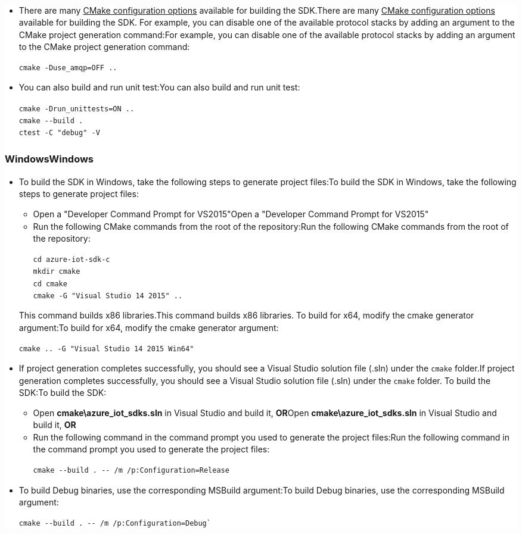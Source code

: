 - <span data-ttu-id="35e09-144">There are many [CMake configuration options](https://cmake.org/cmake/help/v3.6/manual/cmake.1.html) available for building the SDK.</span><span class="sxs-lookup"><span data-stu-id="35e09-144">There are many [CMake configuration options](https://cmake.org/cmake/help/v3.6/manual/cmake.1.html) available for building the SDK.</span></span> <span data-ttu-id="35e09-145">For example, you can disable one of the available protocol stacks by adding an argument to the CMake project generation command:</span><span class="sxs-lookup"><span data-stu-id="35e09-145">For example, you can disable one of the available protocol stacks by adding an argument to the CMake project generation command:</span></span>
    ```
    cmake -Duse_amqp=OFF ..
    ```
- <span data-ttu-id="35e09-146">You can also build and run unit test:</span><span class="sxs-lookup"><span data-stu-id="35e09-146">You can also build and run unit test:</span></span>
    ```
    cmake -Drun_unittests=ON ..
    cmake --build .
    ctest -C "debug" -V
    ```

### <a name="windows"></a><span data-ttu-id="35e09-147">Windows</span><span class="sxs-lookup"><span data-stu-id="35e09-147">Windows</span></span>
- <span data-ttu-id="35e09-148">To build the SDK in Windows, take the following steps to generate project files:</span><span class="sxs-lookup"><span data-stu-id="35e09-148">To build the SDK in Windows, take the following steps to generate project files:</span></span>
    - <span data-ttu-id="35e09-149">Open a "Developer Command Prompt for VS2015"</span><span class="sxs-lookup"><span data-stu-id="35e09-149">Open a "Developer Command Prompt for VS2015"</span></span>
    - <span data-ttu-id="35e09-150">Run the following CMake commands from the root of the repository:</span><span class="sxs-lookup"><span data-stu-id="35e09-150">Run the following CMake commands from the root of the repository:</span></span>
      ```
      cd azure-iot-sdk-c
      mkdir cmake
      cd cmake
      cmake -G "Visual Studio 14 2015" ..
      ```
    <span data-ttu-id="35e09-151">This command builds x86 libraries.</span><span class="sxs-lookup"><span data-stu-id="35e09-151">This command builds x86 libraries.</span></span> <span data-ttu-id="35e09-152">To build for x64, modify the cmake generator argument:</span><span class="sxs-lookup"><span data-stu-id="35e09-152">To build for x64, modify the cmake generator argument:</span></span> 
    ```
    cmake .. -G "Visual Studio 14 2015 Win64"
    ```

- <span data-ttu-id="35e09-153">If project generation completes successfully, you should see a Visual Studio solution file (.sln) under the `cmake` folder.</span><span class="sxs-lookup"><span data-stu-id="35e09-153">If project generation completes successfully, you should see a Visual Studio solution file (.sln) under the `cmake` folder.</span></span> <span data-ttu-id="35e09-154">To build the SDK:</span><span class="sxs-lookup"><span data-stu-id="35e09-154">To build the SDK:</span></span>
    - <span data-ttu-id="35e09-155">Open **cmake\azure_iot_sdks.sln** in Visual Studio and build it, **OR**</span><span class="sxs-lookup"><span data-stu-id="35e09-155">Open **cmake\azure_iot_sdks.sln** in Visual Studio and build it, **OR**</span></span>
    - <span data-ttu-id="35e09-156">Run the following command in the command prompt you used to generate the project files:</span><span class="sxs-lookup"><span data-stu-id="35e09-156">Run the following command in the command prompt you used to generate the project files:</span></span>
      ```
      cmake --build . -- /m /p:Configuration=Release
      ```
- <span data-ttu-id="35e09-157">To build Debug binaries, use the corresponding MSBuild argument:</span><span class="sxs-lookup"><span data-stu-id="35e09-157">To build Debug binaries, use the corresponding MSBuild argument:</span></span> 
    ```
    cmake --build . -- /m /p:Configuration=Debug`
    ```